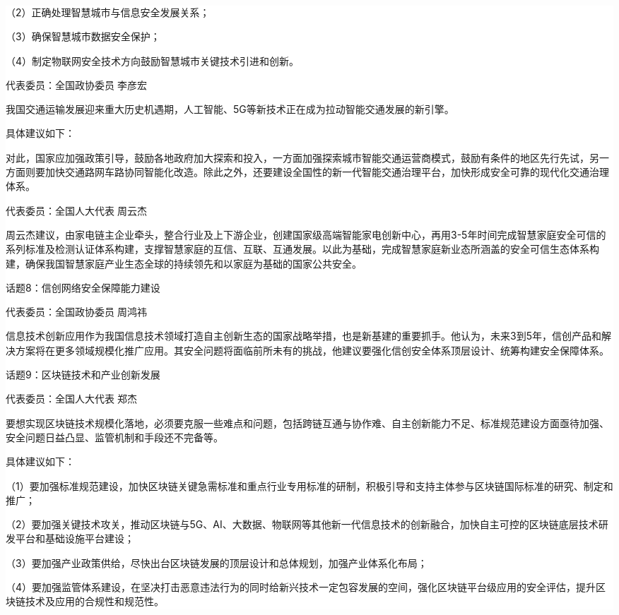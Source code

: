 （2）正确处理智慧城市与信息安全发展关系；

（3）确保智慧城市数据安全保护；

（4）制定物联网安全技术方向鼓励智慧城市关键技术引进和创新。



代表委员：全国政协委员 李彦宏




我国交通运输发展迎来重大历史机遇期，人工智能、5G等新技术正在成为拉动智能交通发展的新引擎。



具体建议如下：

对此，国家应加强政策引导，鼓励各地政府加大探索和投入，一方面加强探索城市智能交通运营商模式，鼓励有条件的地区先行先试，另一方面则要加快交通路网车路协同智能化改造。除此之外，还要建设全国性的新一代智能交通治理平台，加快形成安全可靠的现代化交通治理体系。



代表委员：全国人大代表 周云杰




周云杰建议，由家电链主企业牵头，整合行业及上下游企业，创建国家级高端智能家电创新中心，再用3-5年时间完成智慧家庭安全可信的系列标准及检测认证体系构建，支撑智慧家庭的互信、互联、互通发展。以此为基础，完成智慧家庭新业态所涵盖的安全可信生态体系构建，确保我国智慧家庭产业生态全球的持续领先和以家庭为基础的国家公共安全。




话题8：信创网络安全保障能力建设



代表委员：全国政协委员 周鸿祎




信息技术创新应用作为我国信息技术领域打造自主创新生态的国家战略举措，也是新基建的重要抓手。他认为，未来3到5年，信创产品和解决方案将在更多领域规模化推广应用。其安全问题将面临前所未有的挑战，他建议要强化信创安全体系顶层设计、统筹构建安全保障体系。




话题9：区块链技术和产业创新发展



代表委员：全国人大代表 郑杰




要想实现区块链技术规模化落地，必须要克服一些难点和问题，包括跨链互通与协作难、自主创新能力不足、标准规范建设方面亟待加强、安全问题日益凸显、监管机制和手段还不完备等。



具体建议如下：

（1）要加强标准规范建设，加快区块链关键急需标准和重点行业专用标准的研制，积极引导和支持主体参与区块链国际标准的研究、制定和推广；

（2）要加强关键技术攻关，推动区块链与5G、AI、大数据、物联网等其他新一代信息技术的创新融合，加快自主可控的区块链底层技术研发平台和基础设施平台建设；

（3）要加强产业政策供给，尽快出台区块链发展的顶层设计和总体规划，加强产业体系化布局；

（4）要加强监管体系建设，在坚决打击恶意违法行为的同时给新兴技术一定包容发展的空间，强化区块链平台级应用的安全评估，提升区块链技术及应用的合规性和规范性。

